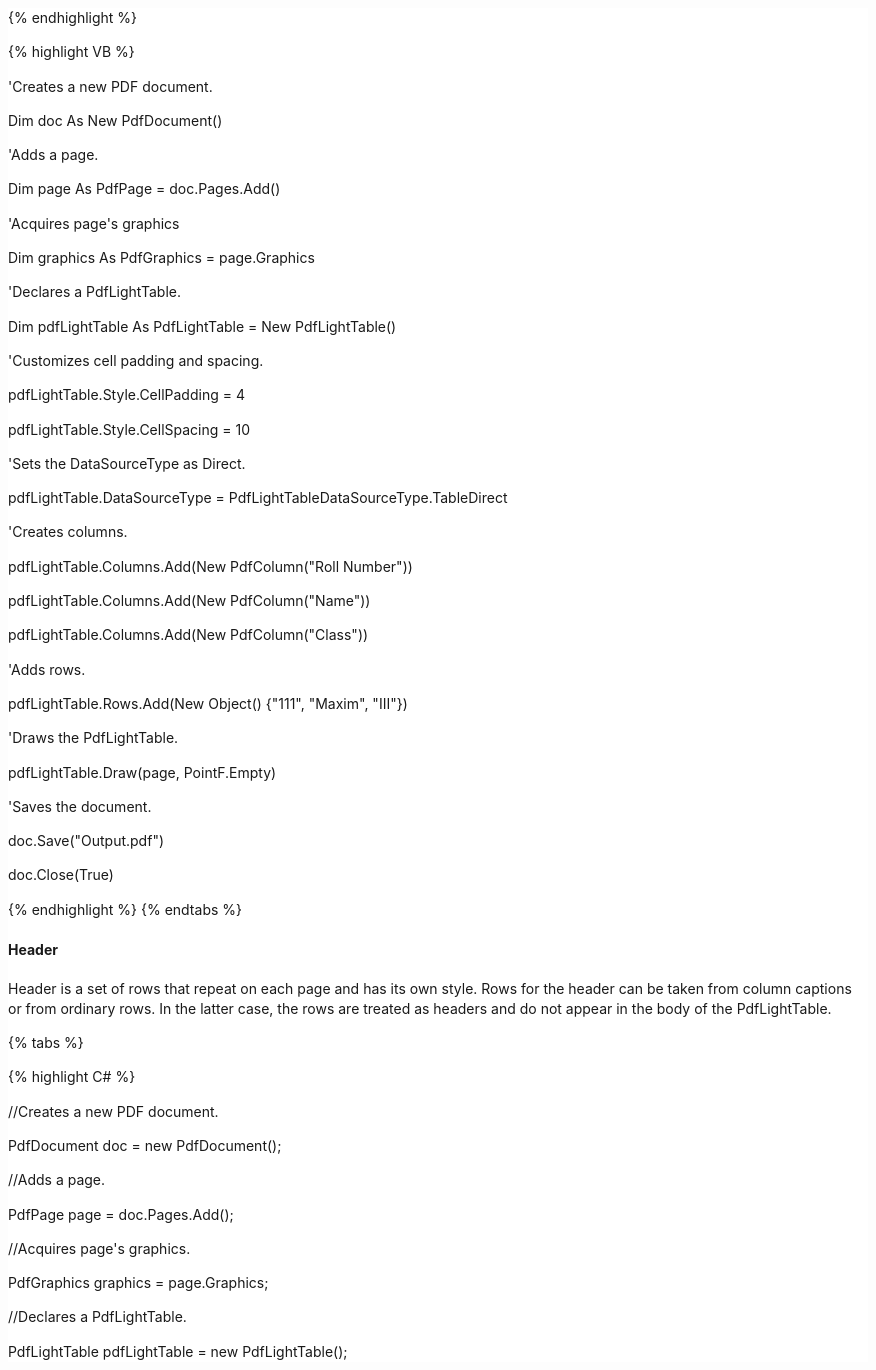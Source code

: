 {% endhighlight %}

{% highlight VB %}

'Creates a new PDF document.

Dim doc As New PdfDocument()

'Adds a page.

Dim page As PdfPage = doc.Pages.Add()

'Acquires page's graphics

Dim graphics As PdfGraphics = page.Graphics

'Declares a PdfLightTable.

Dim pdfLightTable As PdfLightTable = New PdfLightTable()

'Customizes cell padding and spacing.

pdfLightTable.Style.CellPadding = 4

pdfLightTable.Style.CellSpacing = 10

'Sets the DataSourceType as Direct.

pdfLightTable.DataSourceType = PdfLightTableDataSourceType.TableDirect

'Creates columns.

pdfLightTable.Columns.Add(New PdfColumn("Roll Number"))

pdfLightTable.Columns.Add(New PdfColumn("Name"))

pdfLightTable.Columns.Add(New PdfColumn("Class"))

'Adds rows.

pdfLightTable.Rows.Add(New Object() {"111", "Maxim", "III"})

'Draws the PdfLightTable.

pdfLightTable.Draw(page, PointF.Empty)

'Saves the document.

doc.Save("Output.pdf")

doc.Close(True)

{% endhighlight %}
{% endtabs %} 

#### Header

Header is a set of rows that repeat on each page and has its own style. Rows for the header can be taken from column captions or from ordinary rows. In the latter case, the rows are treated as headers and do not appear in the body of the PdfLightTable.

{% tabs %}
 

{% highlight C# %}

//Creates a new PDF document.

PdfDocument doc = new PdfDocument();

//Adds a page.

PdfPage page = doc.Pages.Add();

//Acquires page's graphics.

PdfGraphics graphics = page.Graphics;

//Declares a PdfLightTable.

PdfLightTable pdfLightTable = new PdfLightTable();